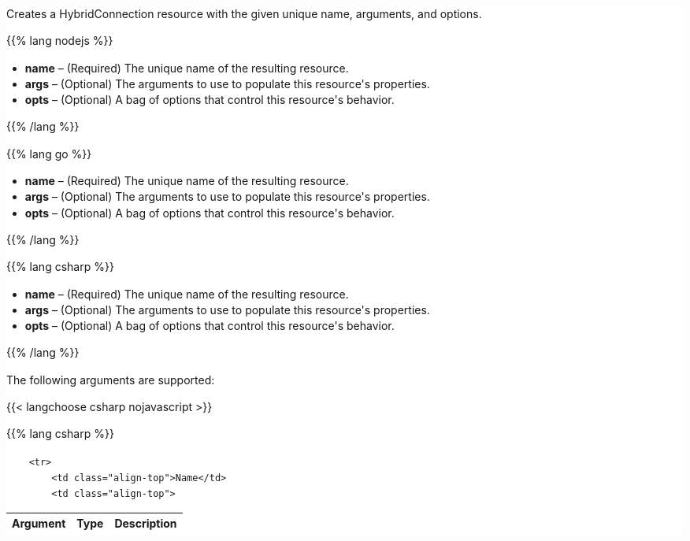 Creates a HybridConnection resource with the given unique name, arguments, and options.

{{% lang nodejs %}}

<ul class="pl-10">
    <li><strong>name</strong> &ndash; (Required) The unique name of the resulting resource.</li>
    <li><strong>args</strong> &ndash;  (Optional)  The arguments to use to populate this resource's properties.</li>
    <li><strong>opts</strong> &ndash; (Optional) A bag of options that control this resource's behavior.</li>
</ul>

{{% /lang %}}

{{% lang go %}}

<ul class="pl-10">
    <li><strong>name</strong> &ndash; (Required) The unique name of the resulting resource.</li>
    <li><strong>args</strong> &ndash;  (Optional)  The arguments to use to populate this resource's properties.</li>
    <li><strong>opts</strong> &ndash; (Optional) A bag of options that control this resource's behavior.</li>
</ul>

{{% /lang %}}

{{% lang csharp %}}

<ul class="pl-10">
    <li><strong>name</strong> &ndash; (Required) The unique name of the resulting resource.</li>
    <li><strong>args</strong> &ndash;  (Optional)  The arguments to use to populate this resource's properties.</li>
    <li><strong>opts</strong> &ndash; (Optional) A bag of options that control this resource's behavior.</li>
</ul>

{{% /lang %}}

The following arguments are supported:


{{< langchoose csharp nojavascript >}}


{{% lang csharp %}}


<table class="ml-6">
    <thead>
        <tr>
            <th>Argument</th>
            <th>Type</th>
            <th>Description</th>
        </tr>
    </thead>
    <tbody>
    
        <tr>
            <td class="align-top">Name</td>
            <td class="align-top">
                